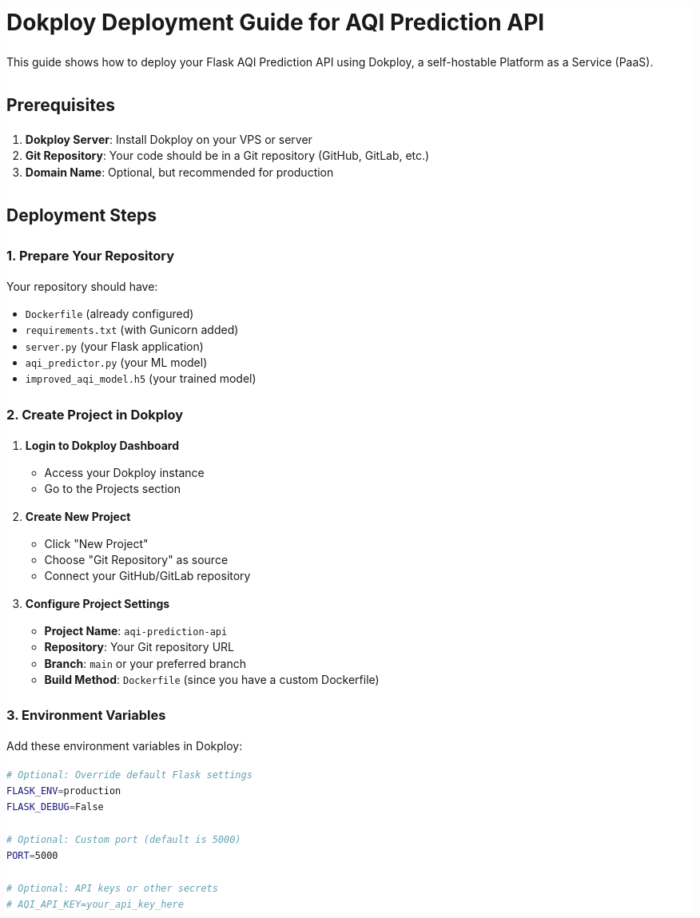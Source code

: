# Dokploy Deployment Guide for AQI Prediction API

This guide shows how to deploy your Flask AQI Prediction API using Dokploy, a self-hostable Platform as a Service (PaaS).

## Prerequisites

1. **Dokploy Server**: Install Dokploy on your VPS or server
2. **Git Repository**: Your code should be in a Git repository (GitHub, GitLab, etc.)
3. **Domain Name**: Optional, but recommended for production

## Deployment Steps

### 1. Prepare Your Repository

Your repository should have:
- `Dockerfile` (already configured)
- `requirements.txt` (with Gunicorn added)
- `server.py` (your Flask application)
- `aqi_predictor.py` (your ML model)
- `improved_aqi_model.h5` (your trained model)

### 2. Create Project in Dokploy

1. **Login to Dokploy Dashboard**
   - Access your Dokploy instance
   - Go to the Projects section

2. **Create New Project**
   - Click "New Project"
   - Choose "Git Repository" as source
   - Connect your GitHub/GitLab repository

3. **Configure Project Settings**
   - **Project Name**: `aqi-prediction-api`
   - **Repository**: Your Git repository URL
   - **Branch**: `main` or your preferred branch
   - **Build Method**: `Dockerfile` (since you have a custom Dockerfile)

### 3. Environment Variables

Add these environment variables in Dokploy:

```bash
# Optional: Override default Flask settings
FLASK_ENV=production
FLASK_DEBUG=False

# Optional: Custom port (default is 5000)
PORT=5000

# Optional: API keys or other secrets
# AQI_API_KEY=your_api_key_here
```
